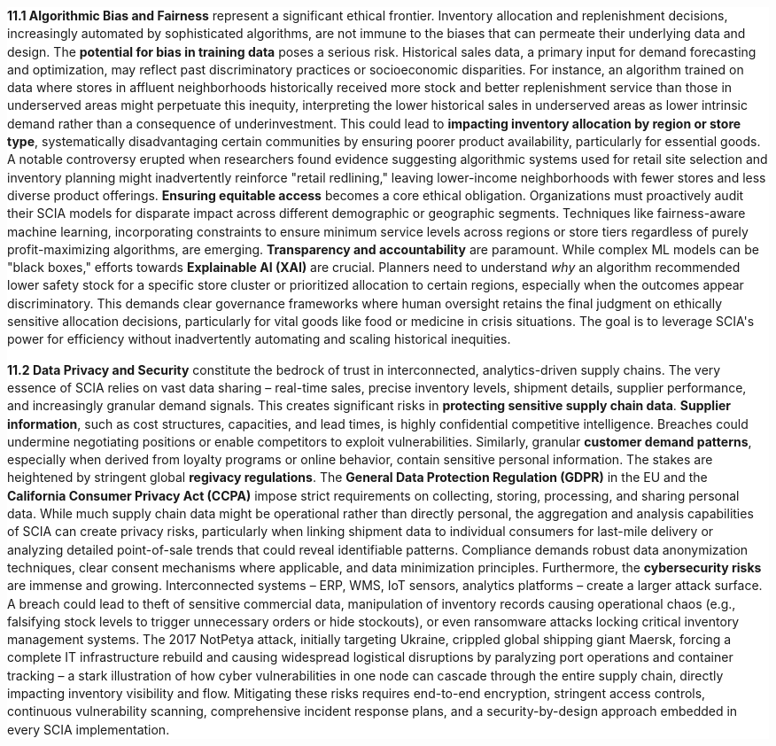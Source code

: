 **11.1 Algorithmic Bias and Fairness** represent a significant ethical frontier. Inventory allocation and replenishment decisions, increasingly automated by sophisticated algorithms, are not immune to the biases that can permeate their underlying data and design. The **potential for bias in training data** poses a serious risk. Historical sales data, a primary input for demand forecasting and optimization, may reflect past discriminatory practices or socioeconomic disparities. For instance, an algorithm trained on data where stores in affluent neighborhoods historically received more stock and better replenishment service than those in underserved areas might perpetuate this inequity, interpreting the lower historical sales in underserved areas as lower intrinsic demand rather than a consequence of underinvestment. This could lead to **impacting inventory allocation by region or store type**, systematically disadvantaging certain communities by ensuring poorer product availability, particularly for essential goods. A notable controversy erupted when researchers found evidence suggesting algorithmic systems used for retail site selection and inventory planning might inadvertently reinforce "retail redlining," leaving lower-income neighborhoods with fewer stores and less diverse product offerings. **Ensuring equitable access** becomes a core ethical obligation. Organizations must proactively audit their SCIA models for disparate impact across different demographic or geographic segments. Techniques like fairness-aware machine learning, incorporating constraints to ensure minimum service levels across regions or store tiers regardless of purely profit-maximizing algorithms, are emerging. **Transparency and accountability** are paramount. While complex ML models can be "black boxes," efforts towards **Explainable AI (XAI)** are crucial. Planners need to understand *why* an algorithm recommended lower safety stock for a specific store cluster or prioritized allocation to certain regions, especially when the outcomes appear discriminatory. This demands clear governance frameworks where human oversight retains the final judgment on ethically sensitive allocation decisions, particularly for vital goods like food or medicine in crisis situations. The goal is to leverage SCIA's power for efficiency without inadvertently automating and scaling historical inequities.

**11.2 Data Privacy and Security** constitute the bedrock of trust in interconnected, analytics-driven supply chains. The very essence of SCIA relies on vast data sharing – real-time sales, precise inventory levels, shipment details, supplier performance, and increasingly granular demand signals. This creates significant risks in **protecting sensitive supply chain data**. **Supplier information**, such as cost structures, capacities, and lead times, is highly confidential competitive intelligence. Breaches could undermine negotiating positions or enable competitors to exploit vulnerabilities. Similarly, granular **customer demand patterns**, especially when derived from loyalty programs or online behavior, contain sensitive personal information. The stakes are heightened by stringent global **regivacy regulations**. The **General Data Protection Regulation (GDPR)** in the EU and the **California Consumer Privacy Act (CCPA)** impose strict requirements on collecting, storing, processing, and sharing personal data. While much supply chain data might be operational rather than directly personal, the aggregation and analysis capabilities of SCIA can create privacy risks, particularly when linking shipment data to individual consumers for last-mile delivery or analyzing detailed point-of-sale trends that could reveal identifiable patterns. Compliance demands robust data anonymization techniques, clear consent mechanisms where applicable, and data minimization principles. Furthermore, the **cybersecurity risks** are immense and growing. Interconnected systems – ERP, WMS, IoT sensors, analytics platforms – create a larger attack surface. A breach could lead to theft of sensitive commercial data, manipulation of inventory records causing operational chaos (e.g., falsifying stock levels to trigger unnecessary orders or hide stockouts), or even ransomware attacks locking critical inventory management systems. The 2017 NotPetya attack, initially targeting Ukraine, crippled global shipping giant Maersk, forcing a complete IT infrastructure rebuild and causing widespread logistical disruptions by paralyzing port operations and container tracking – a stark illustration of how cyber vulnerabilities in one node can cascade through the entire supply chain, directly impacting inventory visibility and flow. Mitigating these risks requires end-to-end encryption, stringent access controls, continuous vulnerability scanning, comprehensive incident response plans, and a security-by-design approach embedded in every SCIA implementation.
